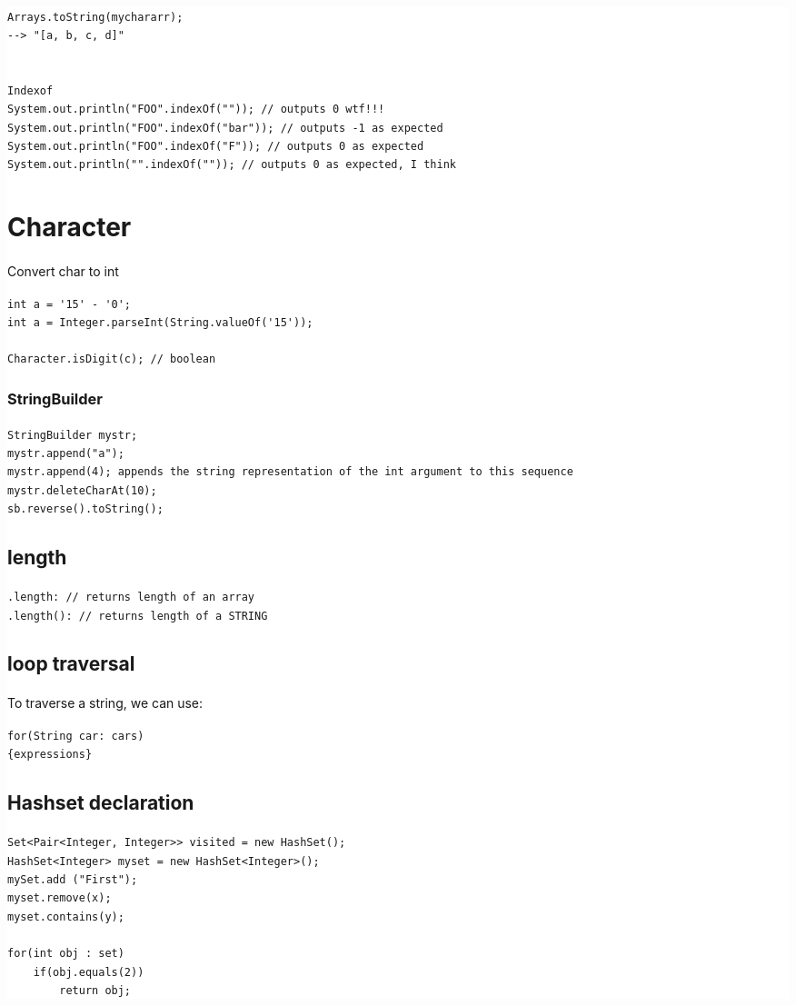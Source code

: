 ```
Arrays.toString(mychararr);
--> "[a, b, c, d]"


Indexof
System.out.println("FOO".indexOf("")); // outputs 0 wtf!!!
System.out.println("FOO".indexOf("bar")); // outputs -1 as expected
System.out.println("FOO".indexOf("F")); // outputs 0 as expected
System.out.println("".indexOf("")); // outputs 0 as expected, I think

```

# Character

Convert char to int

    int a = '15' - '0';
    int a = Integer.parseInt(String.valueOf('15'));

    Character.isDigit(c); // boolean

### StringBuilder

    StringBuilder mystr;
    mystr.append("a");
    mystr.append(4); appends the string representation of the int argument to this sequence
    mystr.deleteCharAt(10);
    sb.reverse().toString();

## length

    .length: // returns length of an array
    .length(): // returns length of a STRING

## loop traversal

To traverse a string, we can use:

```
for(String car: cars)
{expressions}
```

## Hashset declaration

    Set<Pair<Integer, Integer>> visited = new HashSet();
    HashSet<Integer> myset = new HashSet<Integer>();
    mySet.add ("First");
    myset.remove(x);
    myset.contains(y);

    for(int obj : set)
        if(obj.equals(2))
            return obj;
